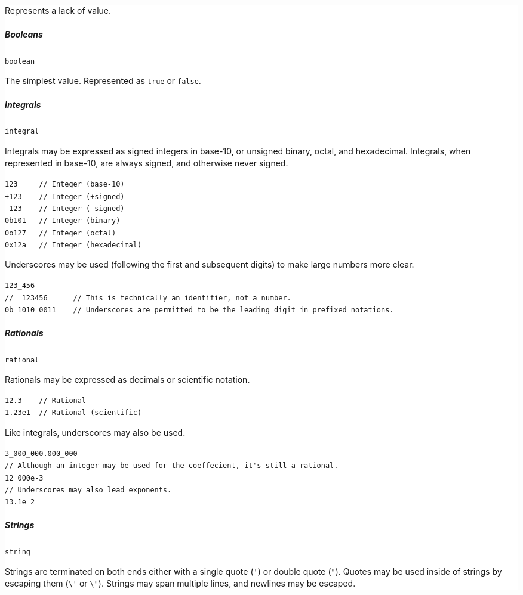 Represents a lack of value.

##### Booleans
`boolean`

The simplest value. Represented as `true` or `false`.

##### Integrals
`integral`

Integrals may be expressed as signed integers in base-10, or unsigned binary, octal, and hexadecimal. Integrals, when represented in base-10, are always signed, and otherwise never signed.

```
123     // Integer (base-10)
+123    // Integer (+signed)
-123    // Integer (-signed)
0b101   // Integer (binary)
0o127   // Integer (octal)
0x12a   // Integer (hexadecimal)
```

Underscores may be used (following the first and subsequent digits) to make large numbers more clear.

```
123_456
// _123456      // This is technically an identifier, not a number.
0b_1010_0011    // Underscores are permitted to be the leading digit in prefixed notations.
```

##### Rationals
`rational`

Rationals may be expressed as decimals or scientific notation.

```
12.3    // Rational
1.23e1  // Rational (scientific)
```

Like integrals, underscores may also be used.

```
3_000_000.000_000
// Although an integer may be used for the coeffecient, it's still a rational.
12_000e-3
// Underscores may also lead exponents.
13.1e_2
```

##### Strings
`string`

Strings are terminated on both ends either with a single quote (`'`) or double quote (`"`). Quotes may be used inside of strings by escaping them (`\'` or `\"`). Strings may span multiple lines, and newlines may be escaped.
